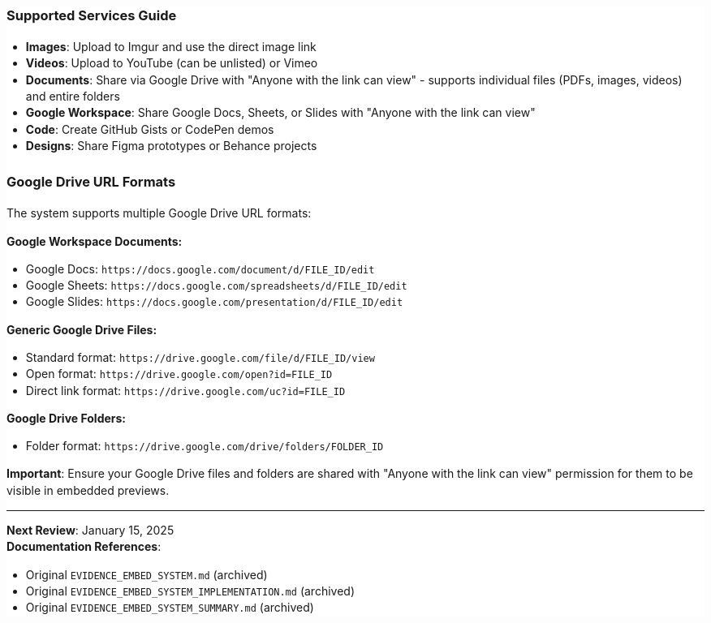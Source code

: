 ### Supported Services Guide

- **Images**: Upload to Imgur and use the direct image link
- **Videos**: Upload to YouTube (can be unlisted) or Vimeo
- **Documents**: Share via Google Drive with "Anyone with the link can view" - supports individual files (PDFs, images, videos) and entire folders
- **Google Workspace**: Share Google Docs, Sheets, or Slides with "Anyone with the link can view"
- **Code**: Create GitHub Gists or CodePen demos
- **Designs**: Share Figma prototypes or Behance projects

### Google Drive URL Formats

The system supports multiple Google Drive URL formats:

**Google Workspace Documents:**
- Google Docs: `https://docs.google.com/document/d/FILE_ID/edit`
- Google Sheets: `https://docs.google.com/spreadsheets/d/FILE_ID/edit`
- Google Slides: `https://docs.google.com/presentation/d/FILE_ID/edit`

**Generic Google Drive Files:**
- Standard format: `https://drive.google.com/file/d/FILE_ID/view`
- Open format: `https://drive.google.com/open?id=FILE_ID`
- Direct link format: `https://drive.google.com/uc?id=FILE_ID`

**Google Drive Folders:**
- Folder format: `https://drive.google.com/drive/folders/FOLDER_ID`

**Important**: Ensure your Google Drive files and folders are shared with "Anyone with the link can view" permission for them to be visible in embedded previews.

---

**Next Review**: January 15, 2025  
**Documentation References**:
- Original `EVIDENCE_EMBED_SYSTEM.md` (archived)
- Original `EVIDENCE_EMBED_SYSTEM_IMPLEMENTATION.md` (archived)
- Original `EVIDENCE_EMBED_SYSTEM_SUMMARY.md` (archived)
